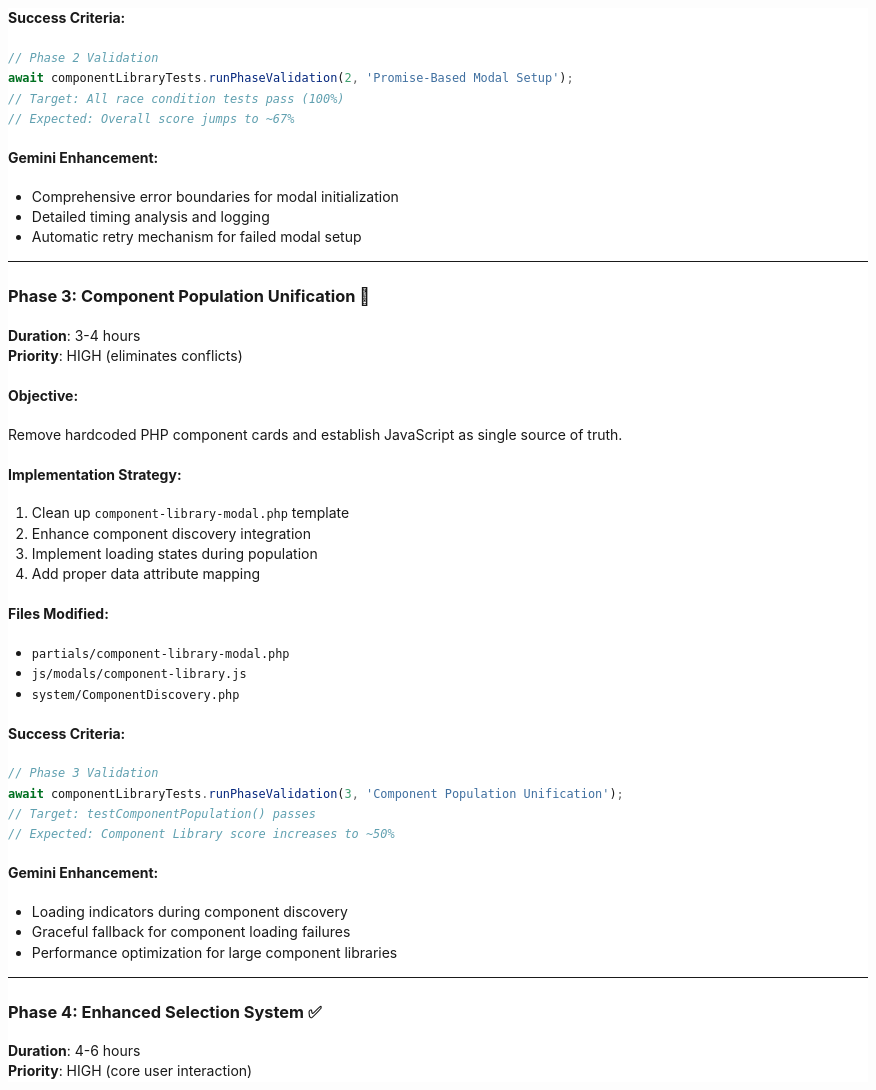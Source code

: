 #### **Success Criteria:**
```javascript
// Phase 2 Validation
await componentLibraryTests.runPhaseValidation(2, 'Promise-Based Modal Setup');
// Target: All race condition tests pass (100%)
// Expected: Overall score jumps to ~67%
```

#### **Gemini Enhancement:**
- Comprehensive error boundaries for modal initialization
- Detailed timing analysis and logging
- Automatic retry mechanism for failed modal setup

---

### **Phase 3: Component Population Unification** 🧹
**Duration**: 3-4 hours  
**Priority**: HIGH (eliminates conflicts)

#### **Objective:**
Remove hardcoded PHP component cards and establish JavaScript as single source of truth.

#### **Implementation Strategy:**
1. Clean up `component-library-modal.php` template
2. Enhance component discovery integration
3. Implement loading states during population
4. Add proper data attribute mapping

#### **Files Modified:**
- `partials/component-library-modal.php`
- `js/modals/component-library.js`
- `system/ComponentDiscovery.php`

#### **Success Criteria:**
```javascript
// Phase 3 Validation  
await componentLibraryTests.runPhaseValidation(3, 'Component Population Unification');
// Target: testComponentPopulation() passes
// Expected: Component Library score increases to ~50%
```

#### **Gemini Enhancement:**
- Loading indicators during component discovery
- Graceful fallback for component loading failures
- Performance optimization for large component libraries

---

### **Phase 4: Enhanced Selection System** ✅
**Duration**: 4-6 hours  
**Priority**: HIGH (core user interaction)
